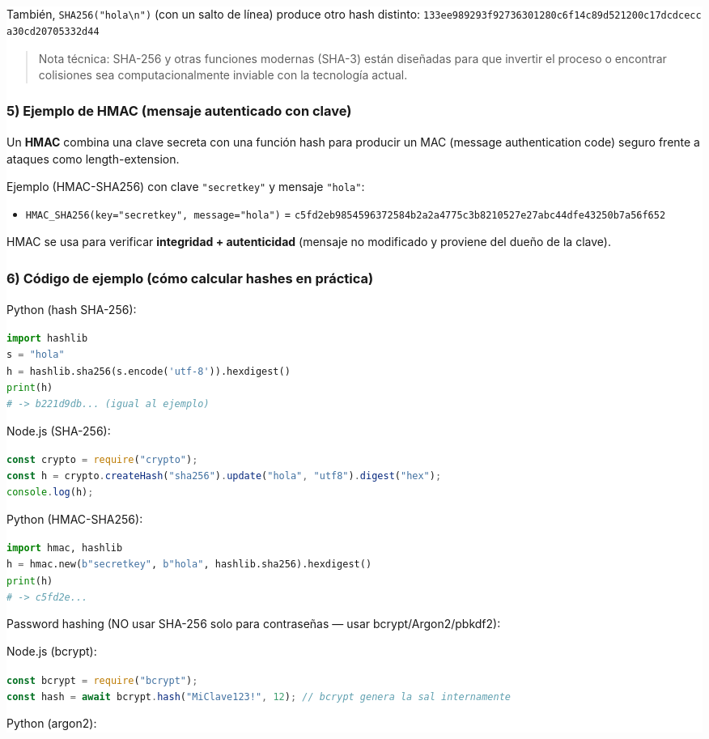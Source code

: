 También, `SHA256("hola\n")` (con un salto de línea) produce otro hash distinto:
`133ee989293f92736301280c6f14c89d521200c17dcdcecca30cd20705332d44`

> Nota técnica: SHA-256 y otras funciones modernas (SHA-3) están diseñadas para que invertir el proceso o encontrar colisiones sea computacionalmente inviable con la tecnología actual.

### 5) Ejemplo de HMAC (mensaje autenticado con clave)

Un **HMAC** combina una clave secreta con una función hash para producir un MAC (message authentication code) seguro frente a ataques como length-extension.

Ejemplo (HMAC-SHA256) con clave `"secretkey"` y mensaje `"hola"`:

- `HMAC_SHA256(key="secretkey", message="hola")` =
  `c5fd2eb9854596372584b2a2a4775c3b8210527e27abc44dfe43250b7a56f652`

HMAC se usa para verificar **integridad + autenticidad** (mensaje no modificado y proviene del dueño de la clave).

### 6) Código de ejemplo (cómo calcular hashes en práctica)

Python (hash SHA-256):

```py
import hashlib
s = "hola"
h = hashlib.sha256(s.encode('utf-8')).hexdigest()
print(h)
# -> b221d9db... (igual al ejemplo)
```

Node.js (SHA-256):

```js
const crypto = require("crypto");
const h = crypto.createHash("sha256").update("hola", "utf8").digest("hex");
console.log(h);
```

Python (HMAC-SHA256):

```py
import hmac, hashlib
h = hmac.new(b"secretkey", b"hola", hashlib.sha256).hexdigest()
print(h)
# -> c5fd2e...
```

Password hashing (NO usar SHA-256 solo para contraseñas — usar bcrypt/Argon2/pbkdf2):

Node.js (bcrypt):

```js
const bcrypt = require("bcrypt");
const hash = await bcrypt.hash("MiClave123!", 12); // bcrypt genera la sal internamente
```

Python (argon2):
